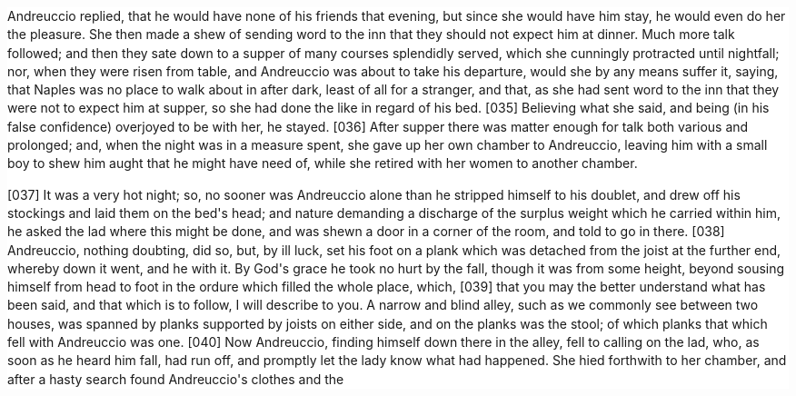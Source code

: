   </a>
  Andreuccio replied,
 that he would have none of his friends that evening, but since she
 would have him stay, he would even do her the pleasure. She then
 made a shew of sending word to the inn that they should not expect
 him at dinner. Much more talk followed; and then they sate down
 to a supper of many courses splendidly served, which she cunningly
 protracted until nightfall; nor, when they were risen from table, and
 Andreuccio was about to take his departure, would she by any means
 suffer it, saying, that Naples was no place to walk about in after
 dark, least of all for a stranger, and that, as she had sent word to the
 inn that they were not to expect him at supper, so she had done the
 like in regard of his bed.
  <a name="p02050035">
   [035]
  </a>
  Believing what she said, and being (in his
 false confidence) overjoyed to be with her, he stayed.
  <a name="p02050036">
   [036]
  </a>
  After supper
 there was matter enough for talk both various and prolonged; and,
 when the night was in a measure spent, she gave up her own chamber
 to Andreuccio, leaving him with a small boy to shew him aught that
 he might have need of, while she retired with her women to another
 chamber.
 </p>
 <p>
  <a name="p02050037">
   [037]
  </a>
  It was a very hot night; so, no sooner was Andreuccio alone than
 he stripped himself to his doublet, and drew off his stockings and laid
 them on the bed's head; and nature demanding a discharge of the
 surplus weight which he carried within him, he asked the lad
 where this might be done, and was shewn a door in a corner of
 the room, and told to go in there.
  <a name="p02050038">
   [038]
  </a>
  Andreuccio, nothing doubting,
 did so, but, by ill luck, set his foot on a plank which was detached
 from the joist at the further end, whereby down it went, and he
 with it. By God's grace he took no hurt by the fall, though it
 was from some height, beyond sousing himself from head to foot
 in the ordure which filled the whole place, which,
  <a name="p02050039">
   [039]
  </a>
  that you may
 the better understand what has been said, and that which is to
 follow, I will describe to you. A narrow and blind alley, such as
 we commonly see between two houses, was spanned by planks
 supported by joists on either side, and on the planks was the stool;
 of which planks that which fell with Andreuccio was one.
  <a name="p02050040">
   [040]
  </a>
  Now
 Andreuccio, finding himself down there in the alley, fell to calling on
 the lad, who, as soon as he heard him fall, had run off, and promptly
 let the lady know what had happened. She hied forthwith to her
 chamber, and after a hasty search found Andreuccio's clothes and the